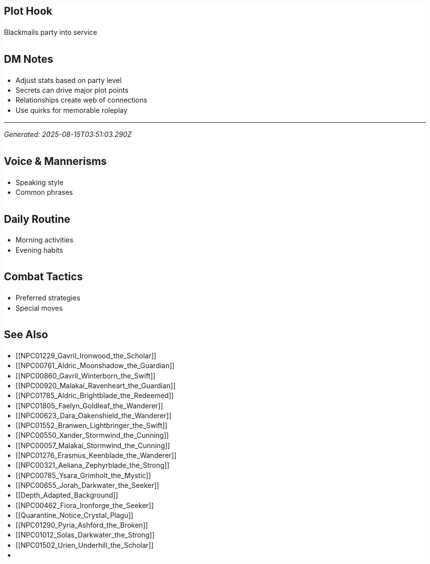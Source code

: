 ## Plot Hook
Blackmails party into service

## DM Notes
- Adjust stats based on party level
- Secrets can drive major plot points
- Relationships create web of connections
- Use quirks for memorable roleplay

---
*Generated: 2025-08-15T03:51:03.290Z*

## Voice & Mannerisms
- Speaking style
- Common phrases

## Daily Routine
- Morning activities
- Evening habits

## Combat Tactics
- Preferred strategies
- Special moves

## See Also
- [[NPC01229_Gavril_Ironwood_the_Scholar]]
- [[NPC00761_Aldric_Moonshadow_the_Guardian]]
- [[NPC00860_Gavril_Winterborn_the_Swift]]
- [[NPC00920_Malakai_Ravenheart_the_Guardian]]
- [[NPC01785_Aldric_Brightblade_the_Redeemed]]
- [[NPC01805_Faelyn_Goldleaf_the_Wanderer]]
- [[NPC00623_Dara_Oakenshield_the_Wanderer]]
- [[NPC01552_Branwen_Lightbringer_the_Swift]]
- [[NPC00550_Xander_Stormwind_the_Cunning]]
- [[NPC00057_Malakai_Stormwind_the_Cunning]]
- [[NPC01276_Erasmus_Keenblade_the_Wanderer]]
- [[NPC00321_Aeliana_Zephyrblade_the_Strong]]
- [[NPC00785_Ysara_Grimholt_the_Mystic]]
- [[NPC00655_Jorah_Darkwater_the_Seeker]]
- [[Depth_Adapted_Background]]
- [[NPC00462_Fiora_Ironforge_the_Seeker]]
- [[Quarantine_Notice_Crystal_Plagu]]
- [[NPC01290_Pyria_Ashford_the_Broken]]
- [[NPC01012_Solas_Darkwater_the_Strong]]
- [[NPC01502_Urien_Underhill_the_Scholar]]
-
